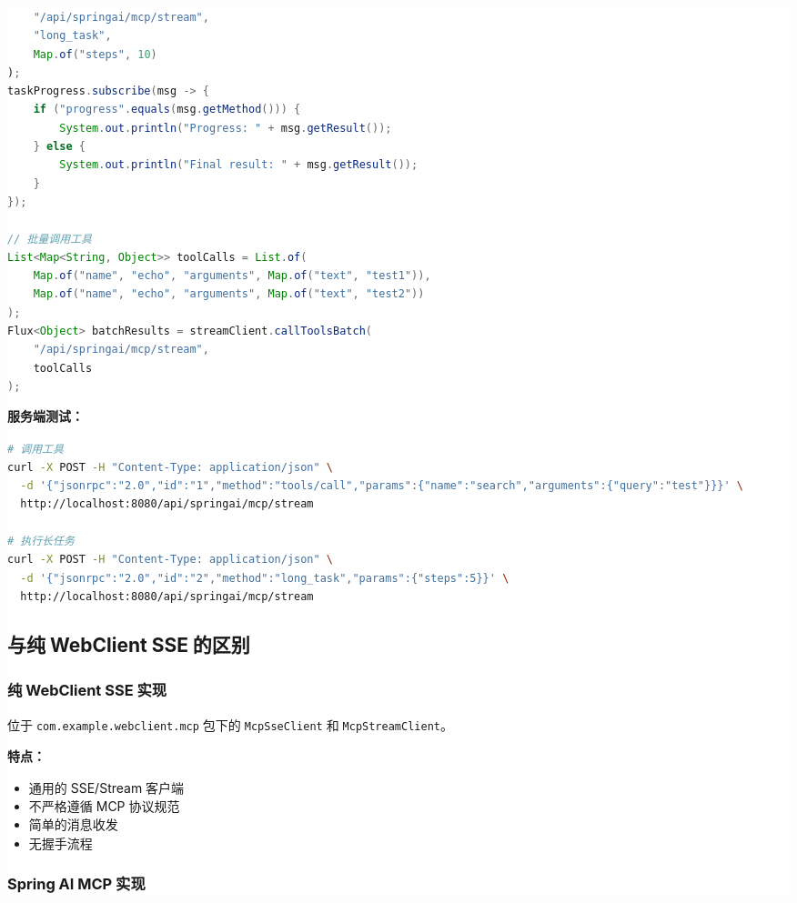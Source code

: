 ```java
    "/api/springai/mcp/stream",
    "long_task",
    Map.of("steps", 10)
);
taskProgress.subscribe(msg -> {
    if ("progress".equals(msg.getMethod())) {
        System.out.println("Progress: " + msg.getResult());
    } else {
        System.out.println("Final result: " + msg.getResult());
    }
});

// 批量调用工具
List<Map<String, Object>> toolCalls = List.of(
    Map.of("name", "echo", "arguments", Map.of("text", "test1")),
    Map.of("name", "echo", "arguments", Map.of("text", "test2"))
);
Flux<Object> batchResults = streamClient.callToolsBatch(
    "/api/springai/mcp/stream",
    toolCalls
);
```

**服务端测试：**

```bash
# 调用工具
curl -X POST -H "Content-Type: application/json" \
  -d '{"jsonrpc":"2.0","id":"1","method":"tools/call","params":{"name":"search","arguments":{"query":"test"}}}' \
  http://localhost:8080/api/springai/mcp/stream

# 执行长任务
curl -X POST -H "Content-Type: application/json" \
  -d '{"jsonrpc":"2.0","id":"2","method":"long_task","params":{"steps":5}}' \
  http://localhost:8080/api/springai/mcp/stream
```

## 与纯 WebClient SSE 的区别

### 纯 WebClient SSE 实现

位于 `com.example.webclient.mcp` 包下的 `McpSseClient` 和 `McpStreamClient`。

**特点：**
- 通用的 SSE/Stream 客户端
- 不严格遵循 MCP 协议规范
- 简单的消息收发
- 无握手流程

### Spring AI MCP 实现

